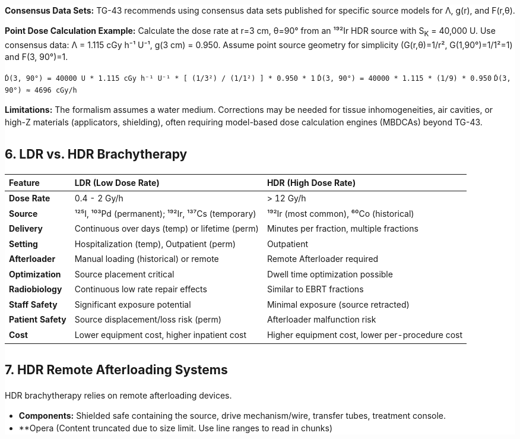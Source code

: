 **Consensus Data Sets:** TG-43 recommends using consensus data sets published for specific source models for Λ, g(r), and F(r,θ).

**Point Dose Calculation Example:**
Calculate the dose rate at r=3 cm, θ=90° from an ¹⁹²Ir HDR source with S<sub>K</sub> = 40,000 U. Use consensus data: Λ = 1.115 cGy h⁻¹ U⁻¹, g(3 cm) = 0.950. Assume point source geometry for simplicity (G(r,θ)=1/r², G(1,90°)=1/1²=1) and F(3, 90°)=1.

`Ḋ(3, 90°) = 40000 U * 1.115 cGy h⁻¹ U⁻¹ * [ (1/3²) / (1/1²) ] * 0.950 * 1`
`Ḋ(3, 90°) = 40000 * 1.115 * (1/9) * 0.950`
`Ḋ(3, 90°) ≈ 4696 cGy/h`

**Limitations:** The formalism assumes a water medium. Corrections may be needed for tissue inhomogeneities, air cavities, or high-Z materials (applicators, shielding), often requiring model-based dose calculation engines (MBDCAs) beyond TG-43.

## 6. LDR vs. HDR Brachytherapy

| Feature          | LDR (Low Dose Rate)                     | HDR (High Dose Rate)                       |
| :--------------- | :-------------------------------------- | :----------------------------------------- |
| **Dose Rate**    | 0.4 - 2 Gy/h                            | > 12 Gy/h                                  |
| **Source**       | ¹²⁵I, ¹⁰³Pd (permanent); ¹⁹²Ir, ¹³⁷Cs (temporary) | ¹⁹²Ir (most common), ⁶⁰Co (historical)   |
| **Delivery**     | Continuous over days (temp) or lifetime (perm) | Minutes per fraction, multiple fractions | 
| **Setting**      | Hospitalization (temp), Outpatient (perm) | Outpatient                                 |
| **Afterloader**  | Manual loading (historical) or remote   | Remote Afterloader required                |
| **Optimization** | Source placement critical               | Dwell time optimization possible           |
| **Radiobiology** | Continuous low rate repair effects      | Similar to EBRT fractions                  |
| **Staff Safety** | Significant exposure potential          | Minimal exposure (source retracted)        |
| **Patient Safety**| Source displacement/loss risk (perm)    | Afterloader malfunction risk               |
| **Cost**         | Lower equipment cost, higher inpatient cost | Higher equipment cost, lower per-procedure cost |

## 7. HDR Remote Afterloading Systems

HDR brachytherapy relies on remote afterloading devices.
*   **Components:** Shielded safe containing the source, drive mechanism/wire, transfer tubes, treatment console.
*   **Opera
(Content truncated due to size limit. Use line ranges to read in chunks)
